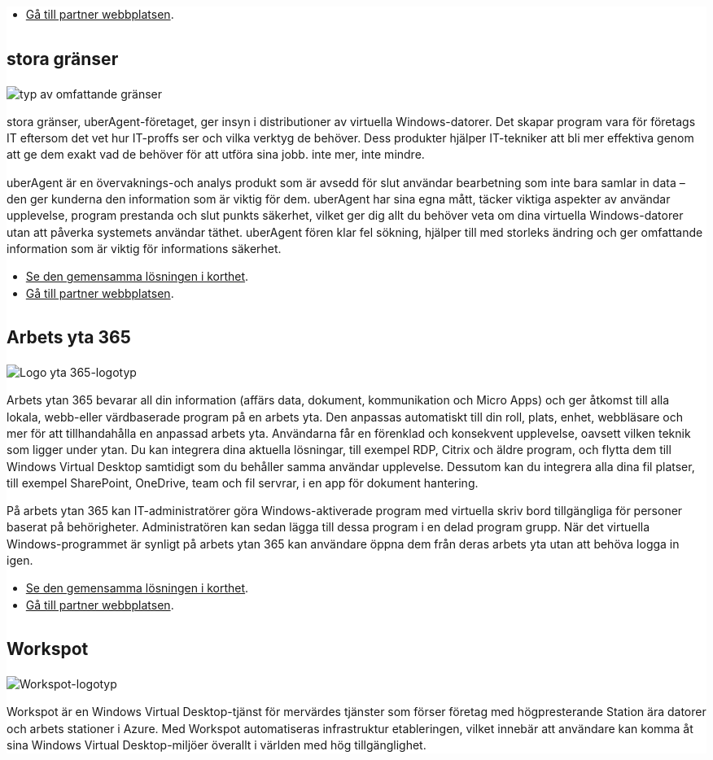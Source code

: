 - [Gå till partner webbplatsen](https://www.tricerat.com/microsoft-printing).

## <a name="vast-limits"></a>stora gränser

![typ av omfattande gränser](./media/partners/vast-limits.png)

stora gränser, uberAgent-företaget, ger insyn i distributioner av virtuella Windows-datorer. Det skapar program vara för företags IT eftersom det vet hur IT-proffs ser och vilka verktyg de behöver. Dess produkter hjälper IT-tekniker att bli mer effektiva genom att ge dem exakt vad de behöver för att utföra sina jobb. inte mer, inte mindre.

uberAgent är en övervaknings-och analys produkt som är avsedd för slut användar bearbetning som inte bara samlar in data – den ger kunderna den information som är viktig för dem. uberAgent har sina egna mått, täcker viktiga aspekter av användar upplevelse, program prestanda och slut punkts säkerhet, vilket ger dig allt du behöver veta om dina virtuella Windows-datorer utan att påverka systemets användar täthet. uberAgent fören klar fel sökning, hjälper till med storleks ändring och ger omfattande information som är viktig för informations säkerhet.

- [Se den gemensamma lösningen i korthet](https://query.prod.cms.rt.microsoft.com/cms/api/am/binary/RE4Fs39).
- [Gå till partner webbplatsen](https://uberagent.com/docs/uberagent/latest/about-uberagent/system-requirements/#windows-virtual-desktop).

## <a name="workspace-365"></a>Arbets yta 365

![Logo yta 365-logotyp](./media/partners/workspace-365.png)

Arbets ytan 365 bevarar all din information (affärs data, dokument, kommunikation och Micro Apps) och ger åtkomst till alla lokala, webb-eller värdbaserade program på en arbets yta. Den anpassas automatiskt till din roll, plats, enhet, webbläsare och mer för att tillhandahålla en anpassad arbets yta. Användarna får en förenklad och konsekvent upplevelse, oavsett vilken teknik som ligger under ytan. Du kan integrera dina aktuella lösningar, till exempel RDP, Citrix och äldre program, och flytta dem till Windows Virtual Desktop samtidigt som du behåller samma användar upplevelse. Dessutom kan du integrera alla dina fil platser, till exempel SharePoint, OneDrive, team och fil servrar, i en app för dokument hantering.

På arbets ytan 365 kan IT-administratörer göra Windows-aktiverade program med virtuella skriv bord tillgängliga för personer baserat på behörigheter. Administratören kan sedan lägga till dessa program i en delad program grupp. När det virtuella Windows-programmet är synligt på arbets ytan 365 kan användare öppna dem från deras arbets yta utan att behöva logga in igen.

- [Se den gemensamma lösningen i korthet](https://query.prod.cms.rt.microsoft.com/cms/api/am/binary/RE4vARh).
- [Gå till partner webbplatsen](https://workspace365.net/product-tour/hybrid-workspace-365/).

## <a name="workspot"></a>Workspot

![Workspot-logotyp](./media/partners/workspot.png)

Workspot är en Windows Virtual Desktop-tjänst för mervärdes tjänster som förser företag med högpresterande Station ära datorer och arbets stationer i Azure. Med Workspot automatiseras infrastruktur etableringen, vilket innebär att användare kan komma åt sina Windows Virtual Desktop-miljöer överallt i världen med hög tillgänglighet.
